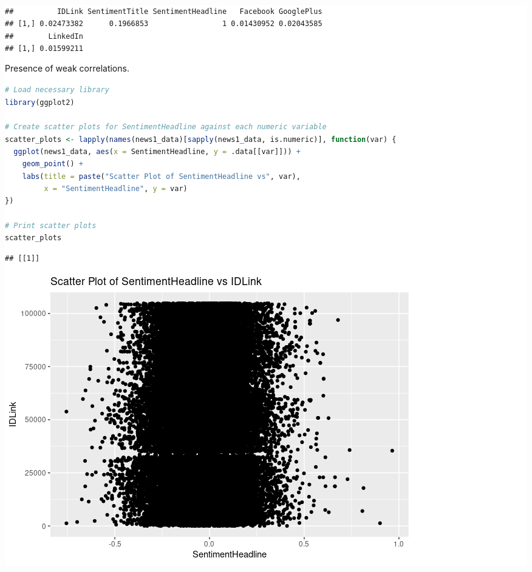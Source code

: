     ##          IDLink SentimentTitle SentimentHeadline   Facebook GooglePlus
    ## [1,] 0.02473382      0.1966853                 1 0.01430952 0.02043585
    ##        LinkedIn
    ## [1,] 0.01599211

Presence of weak correlations.

``` r
# Load necessary library
library(ggplot2)

# Create scatter plots for SentimentHeadline against each numeric variable
scatter_plots <- lapply(names(news1_data)[sapply(news1_data, is.numeric)], function(var) {
  ggplot(news1_data, aes(x = SentimentHeadline, y = .data[[var]])) +
    geom_point() +
    labs(title = paste("Scatter Plot of SentimentHeadline vs", var),
         x = "SentimentHeadline", y = var)
})

# Print scatter plots
scatter_plots
```

    ## [[1]]

![](mini-competition_files/figure-gfm/unnamed-chunk-8-1.png)

